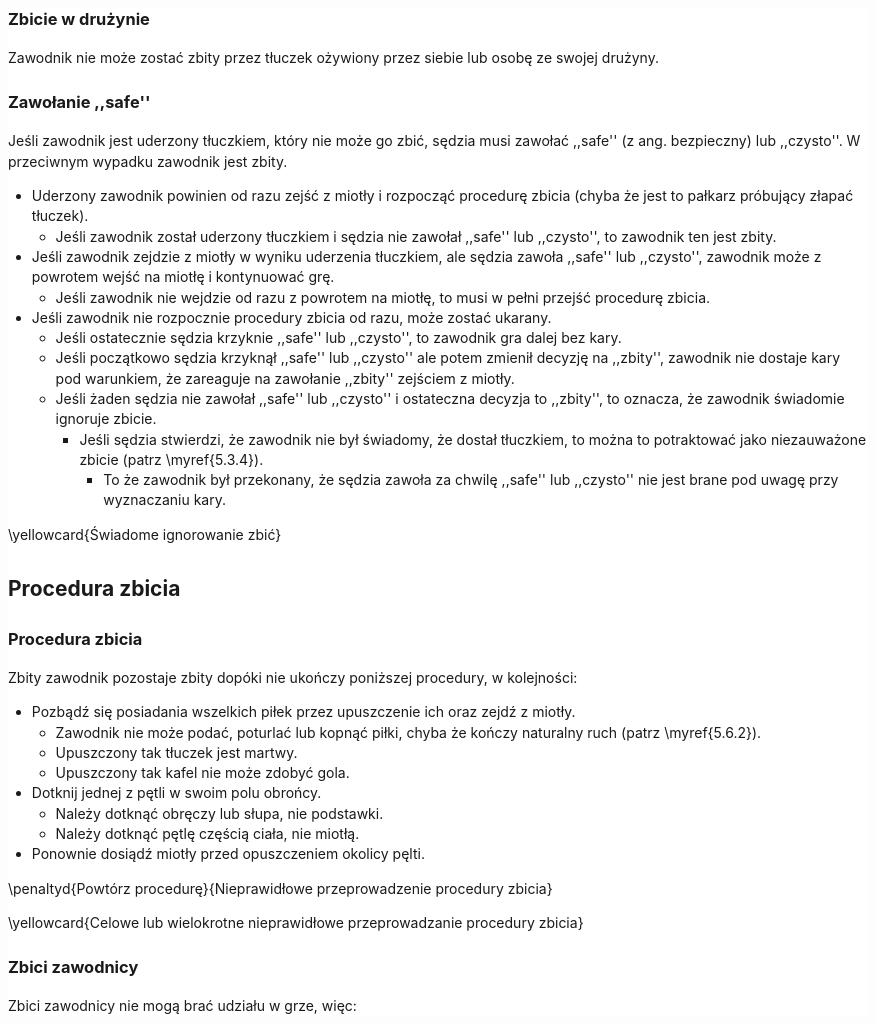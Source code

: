 ### Zbicie w drużynie
Zawodnik nie może zostać zbity przez tłuczek ożywiony przez siebie lub osobę ze swojej drużyny.

### Zawołanie ,,safe''
Jeśli zawodnik jest uderzony tłuczkiem, który nie może go zbić, sędzia musi zawołać ,,safe'' (z ang. bezpieczny) lub ,,czysto''. W przeciwnym wypadku zawodnik jest zbity.

* Uderzony zawodnik powinien od razu zejść z miotły i rozpocząć procedurę zbicia (chyba że jest to pałkarz próbujący złapać tłuczek).
    * Jeśli zawodnik został uderzony tłuczkiem i sędzia nie zawołał ,,safe'' lub ,,czysto'', to zawodnik ten jest zbity.
* Jeśli zawodnik zejdzie z miotły w wyniku uderzenia tłuczkiem, ale sędzia zawoła ,,safe'' lub ,,czysto'', zawodnik może z powrotem wejść na miotłę i kontynuować grę.
    * Jeśli zawodnik nie wejdzie od razu z powrotem na miotłę, to musi w pełni przejść procedurę zbicia.
* Jeśli zawodnik nie rozpocznie procedury zbicia od razu, może zostać ukarany.
    * Jeśli ostatecznie sędzia krzyknie ,,safe'' lub ,,czysto'', to zawodnik gra dalej bez kary.
    * Jeśli początkowo sędzia krzyknął ,,safe'' lub ,,czysto'' ale potem zmienił decyzję na ,,zbity'', zawodnik nie dostaje kary pod warunkiem, że zareaguje na zawołanie ,,zbity'' zejściem z miotły.
    * Jeśli żaden sędzia nie zawołał ,,safe'' lub ,,czysto'' i ostateczna decyzja to ,,zbity'', to oznacza, że zawodnik świadomie ignoruje zbicie.
        * Jeśli sędzia stwierdzi, że zawodnik nie był świadomy, że dostał tłuczkiem, to można to potraktować jako niezauważone zbicie (patrz \myref{5.3.4}).
            * To że zawodnik był przekonany, że sędzia zawoła za chwilę ,,safe'' lub ,,czysto'' nie jest brane pod uwagę przy wyznaczaniu kary.
      
    
  


\yellowcard{Świadome ignorowanie zbić}

## Procedura zbicia

### Procedura zbicia
Zbity zawodnik pozostaje zbity dopóki nie ukończy poniższej procedury, w kolejności:

* Pozbądź się posiadania wszelkich piłek przez upuszczenie ich oraz zejdź z miotły.
    * Zawodnik nie może podać, poturlać lub kopnąć piłki, chyba że kończy naturalny ruch (patrz \myref{5.6.2}).
    * Upuszczony tak tłuczek jest martwy.
    * Upuszczony tak kafel nie może zdobyć gola.
* Dotknij jednej z pętli w swoim polu obrońcy.
    * Należy dotknąć obręczy lub słupa, nie podstawki.
    * Należy dotknąć pętlę częścią ciała, nie miotłą.
* Ponownie dosiądź miotły przed opuszczeniem okolicy pęlti.


\penaltyd{Powtórz procedurę}{Nieprawidłowe przeprowadzenie procedury zbicia}

\yellowcard{Celowe lub wielokrotne nieprawidłowe przeprowadzanie procedury zbicia}

### Zbici zawodnicy
Zbici zawodnicy nie mogą brać udziału w grze, więc:
